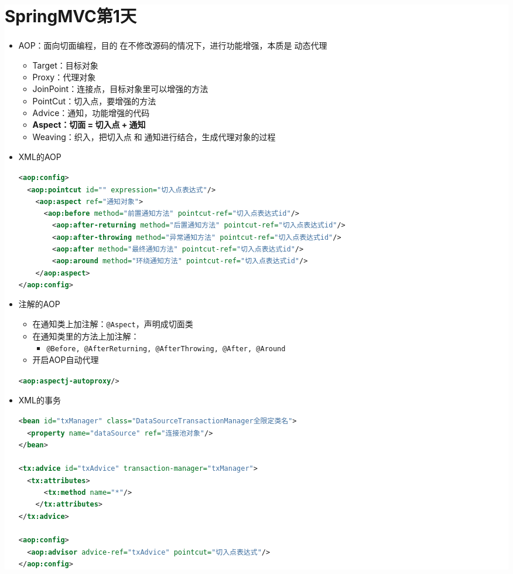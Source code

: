 # SpringMVC第1天

* AOP：面向切面编程，目的 在不修改源码的情况下，进行功能增强，本质是 动态代理

  * Target：目标对象
  * Proxy：代理对象
  * JoinPoint：连接点，目标对象里可以增强的方法
  * PointCut：切入点，要增强的方法
  * Advice：通知，功能增强的代码
  * **Aspect：切面 = 切入点 + 通知**
  * Weaving：织入，把切入点 和 通知进行结合，生成代理对象的过程

* XML的AOP

  ```xml
  <aop:config>
  	<aop:pointcut id="" expression="切入点表达式"/>
      <aop:aspect ref="通知对象">
      	<aop:before method="前置通知方法" pointcut-ref="切入点表达式id"/>
          <aop:after-returning method="后置通知方法" pointcut-ref="切入点表达式id"/>
          <aop:after-throwing method="异常通知方法" pointcut-ref="切入点表达式id"/>
          <aop:after method="最终通知方法" pointcut-ref="切入点表达式id"/>
          <aop:around method="环绕通知方法" pointcut-ref="切入点表达式id"/>
      </aop:aspect>
  </aop:config>
  ```

* 注解的AOP

  * 在通知类上加注解：`@Aspect`，声明成切面类
  * 在通知类里的方法上加注解：
    * `@Before, @AfterReturning, @AfterThrowing, @After, @Around`
  * 开启AOP自动代理

  ```xml
  <aop:aspectj-autoproxy/>
  ```

* XML的事务

  ```xml
  <bean id="txManager" class="DataSourceTransactionManager全限定类名">
  	<property name="dataSource" ref="连接池对象"/>
  </bean>
  
  <tx:advice id="txAdvice" transaction-manager="txManager">
  	<tx:attributes>
      	<tx:method name="*"/>
      </tx:attributes>
  </tx:advice>
  
  <aop:config>
  	<aop:advisor advice-ref="txAdvice" pointcut="切入点表达式"/>
  </aop:config>
  ```
